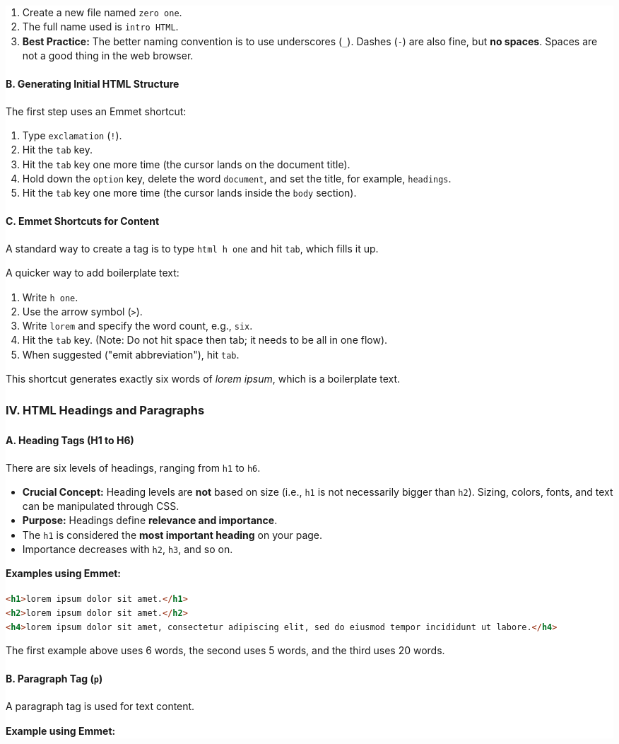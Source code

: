 1.  Create a new file named `zero one`.
2.  The full name used is `intro HTML`.
3.  **Best Practice:** The better naming convention is to use underscores (`_`). Dashes (`-`) are also fine, but **no spaces**. Spaces are not a good thing in the web browser.

#### B. Generating Initial HTML Structure

The first step uses an Emmet shortcut:

1.  Type `exclamation` (`!`).
2.  Hit the `tab` key.
3.  Hit the `tab` key one more time (the cursor lands on the document title).
4.  Hold down the `option` key, delete the word `document`, and set the title, for example, `headings`.
5.  Hit the `tab` key one more time (the cursor lands inside the `body` section).

#### C. Emmet Shortcuts for Content

A standard way to create a tag is to type `html h one` and hit `tab`, which fills it up.

A quicker way to add boilerplate text:

1.  Write `h one`.
2.  Use the arrow symbol (`>`).
3.  Write `lorem` and specify the word count, e.g., `six`.
4.  Hit the `tab` key. (Note: Do not hit space then tab; it needs to be all in one flow).
5.  When suggested ("emit abbreviation"), hit `tab`.

This shortcut generates exactly six words of *lorem ipsum*, which is a boilerplate text.

### IV. HTML Headings and Paragraphs

#### A. Heading Tags (H1 to H6)

There are six levels of headings, ranging from `h1` to `h6`.

*   **Crucial Concept:** Heading levels are **not** based on size (i.e., `h1` is not necessarily bigger than `h2`). Sizing, colors, fonts, and text can be manipulated through CSS.
*   **Purpose:** Headings define **relevance and importance**.
*   The `h1` is considered the **most important heading** on your page.
*   Importance decreases with `h2`, `h3`, and so on.

**Examples using Emmet:**

```html
<h1>lorem ipsum dolor sit amet.</h1>
<h2>lorem ipsum dolor sit amet.</h2> 
<h4>lorem ipsum dolor sit amet, consectetur adipiscing elit, sed do eiusmod tempor incididunt ut labore.</h4>
```
The first example above uses 6 words, the second uses 5 words, and the third uses 20 words.

#### B. Paragraph Tag (`p`)

A paragraph tag is used for text content.

**Example using Emmet:**
